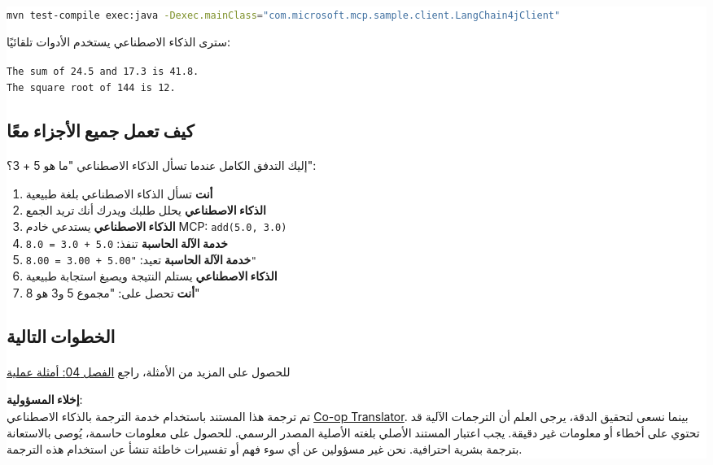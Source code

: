 ```bash
mvn test-compile exec:java -Dexec.mainClass="com.microsoft.mcp.sample.client.LangChain4jClient"
```

سترى الذكاء الاصطناعي يستخدم الأدوات تلقائيًا:
```
The sum of 24.5 and 17.3 is 41.8.
The square root of 144 is 12.
```

## كيف تعمل جميع الأجزاء معًا

إليك التدفق الكامل عندما تسأل الذكاء الاصطناعي "ما هو 5 + 3؟":

1. **أنت** تسأل الذكاء الاصطناعي بلغة طبيعية
2. **الذكاء الاصطناعي** يحلل طلبك ويدرك أنك تريد الجمع
3. **الذكاء الاصطناعي** يستدعي خادم MCP: `add(5.0, 3.0)`
4. **خدمة الآلة الحاسبة** تنفذ: `5.0 + 3.0 = 8.0`
5. **خدمة الآلة الحاسبة** تعيد: `"5.00 + 3.00 = 8.00"`
6. **الذكاء الاصطناعي** يستلم النتيجة ويصيغ استجابة طبيعية
7. **أنت** تحصل على: "مجموع 5 و3 هو 8"

## الخطوات التالية

للحصول على المزيد من الأمثلة، راجع [الفصل 04: أمثلة عملية](../../README.md)

**إخلاء المسؤولية**:  
تم ترجمة هذا المستند باستخدام خدمة الترجمة بالذكاء الاصطناعي [Co-op Translator](https://github.com/Azure/co-op-translator). بينما نسعى لتحقيق الدقة، يرجى العلم أن الترجمات الآلية قد تحتوي على أخطاء أو معلومات غير دقيقة. يجب اعتبار المستند الأصلي بلغته الأصلية المصدر الرسمي. للحصول على معلومات حاسمة، يُوصى بالاستعانة بترجمة بشرية احترافية. نحن غير مسؤولين عن أي سوء فهم أو تفسيرات خاطئة تنشأ عن استخدام هذه الترجمة.